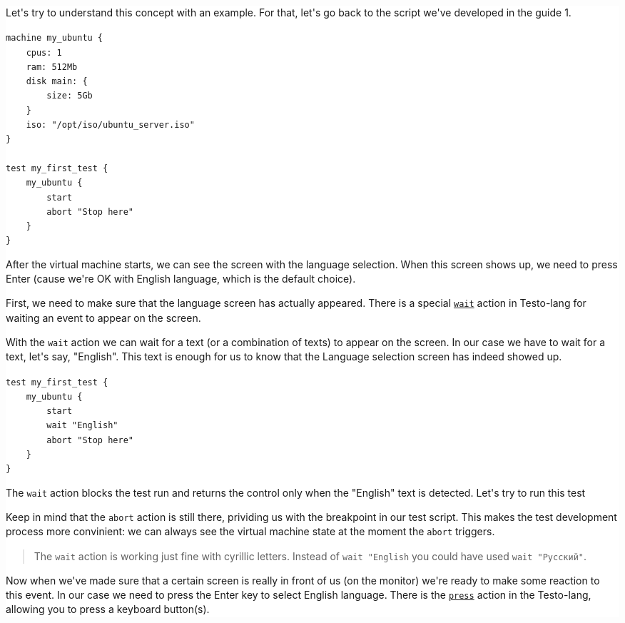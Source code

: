 Let's try to understand this concept with an example. For that, let's go back to the script we've developed in the guide 1.

```testo
machine my_ubuntu {
	cpus: 1
	ram: 512Mb
	disk main: {
		size: 5Gb
	}
	iso: "/opt/iso/ubuntu_server.iso"
}

test my_first_test {
	my_ubuntu {
		start
		abort "Stop here"
	}
}
```

After the virtual machine starts, we can see the screen with the language selection. When this screen shows up, we need to press Enter (cause we're OK with English language, which is the default choice).

First, we need to make sure that the language screen has actually appeared. There is a special [`wait`](/en/docs/lang/actions_vm#wait) action in Testo-lang for waiting an event to appear on the screen.

With the `wait` action we can wait for a text (or a combination of texts) to appear on the screen. In our case we have to wait for a text, let's say, "English". This text is enough for us to know that the Language selection screen has indeed showed up.

```testo
test my_first_test {
	my_ubuntu {
		start
		wait "English"
		abort "Stop here"
	}
}
```

The `wait` action blocks the test run and returns the control only when the "English" text is detected. Let's try to run this test

<Asset id="terminal1"/>

Keep in mind that the `abort` action is still there, prividing us with the breakpoint in our test script. This makes the test development process more convinient: we can always see the virtual machine state at the moment the `abort` triggers.

> The `wait` action is working just fine with cyrillic letters. Instead of `wait "English` you could have used `wait "Русский"`.

Now when we've made sure that a certain screen is really in front of us (on the monitor) we're ready to make some reaction to this event. In our case we need to press the Enter key to select English language. There is the [`press`](/en/docs/lang/actions_vm#press) action in the Testo-lang, allowing you to press a keyboard button(s).
